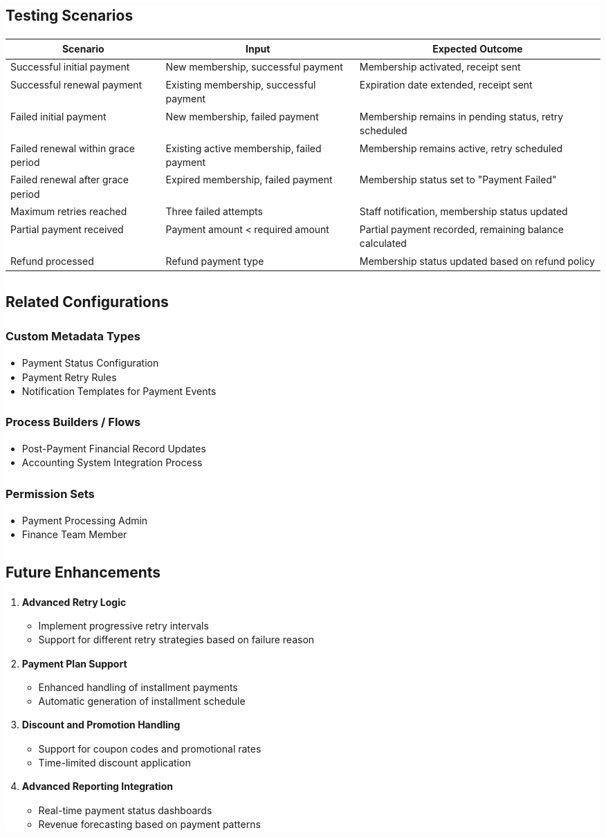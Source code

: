 ## Testing Scenarios

| Scenario | Input | Expected Outcome |
|----------|-------|------------------|
| Successful initial payment | New membership, successful payment | Membership activated, receipt sent |
| Successful renewal payment | Existing membership, successful payment | Expiration date extended, receipt sent |
| Failed initial payment | New membership, failed payment | Membership remains in pending status, retry scheduled |
| Failed renewal within grace period | Existing active membership, failed payment | Membership remains active, retry scheduled |
| Failed renewal after grace period | Expired membership, failed payment | Membership status set to "Payment Failed" |
| Maximum retries reached | Three failed attempts | Staff notification, membership status updated |
| Partial payment received | Payment amount < required amount | Partial payment recorded, remaining balance calculated |
| Refund processed | Refund payment type | Membership status updated based on refund policy |

## Related Configurations

### Custom Metadata Types
- Payment Status Configuration
- Payment Retry Rules
- Notification Templates for Payment Events

### Process Builders / Flows
- Post-Payment Financial Record Updates
- Accounting System Integration Process

### Permission Sets
- Payment Processing Admin
- Finance Team Member

## Future Enhancements

1. **Advanced Retry Logic**
   - Implement progressive retry intervals
   - Support for different retry strategies based on failure reason

2. **Payment Plan Support**
   - Enhanced handling of installment payments
   - Automatic generation of installment schedule

3. **Discount and Promotion Handling**
   - Support for coupon codes and promotional rates
   - Time-limited discount application

4. **Advanced Reporting Integration**
   - Real-time payment status dashboards
   - Revenue forecasting based on payment patterns
